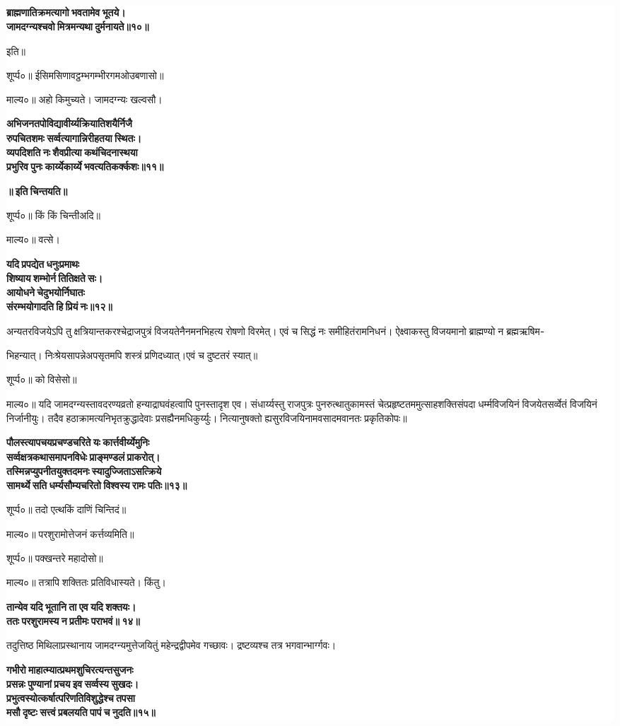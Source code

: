 **ब्राह्मणातिक्रमत्यागो भवतामेव भूतये।  
जामदग्न्यश्चवो मित्रमन्यथा दुर्मनायते॥१०॥**

इति॥

 शूर्प्प०॥ ईसिमसिणावट्ठम्भगम्भीरगमओउबणासो॥

 माल्य०॥ अहो किमुच्यते। जामदग्न्यः खल्वसौ।

**अभिजनतपोविद्यावीर्य्यक्रियातिशयैर्निजै  
रुपचितशमः सर्व्वत्यागान्निरीहतया स्थितः।  
व्यपदिशति नः शैवप्रीत्या कथंचिदनास्थया  
प्रभुरिव पुनः कार्य्येकार्य्ये भवत्यतिकर्क्कशः॥११॥**

**॥ इति चिन्तयति॥**

 शूर्प्प०॥ किं किं चिन्तीअदि॥

 माल्य०॥ वत्से।

**यदि प्रपद्येत धनुःप्रमाथः  
शिष्याय शम्भोर्न तितिक्षते सः।  
आयोधने चेदुभयोर्निघातः  
संरम्भयोगादति हि प्रियं नः॥१२॥**

 अन्यतरविजयेऽपि तु क्षत्रियान्तकरश्चेद्राजपुत्रं विजयतेनैनमनभिहत्य रोषणो विरमेत्। एवं च सिद्धं नः समीहितंरामनिधनं। ऐक्ष्वाकस्तु विजयमानो ब्राह्मण्यो न ब्रह्मऋषिम-

भिहन्यात्। निःश्रेयसापन्नेअपसृतमपि शस्त्रं प्रणिदध्यात्।एवं च दुष्टतरं स्यात्॥

 शूर्प्प०॥ को विसेसो॥

 माल्य०॥ यदि जामदग्न्यस्तावदरण्यव्रतो हन्याद्राघवंहत्वापि पुनस्तादृश एव। संधार्य्यस्तु राजपुत्रः पुनरुत्थातुकामस्तं चेत्प्रहृष्टतममुत्साहशक्तिसंपदा धर्म्मविजयिनं विजयेतसर्व्वेतं विजयिनं निर्जानीयुः। तदैव हठाक्रामत्यनिभृतक्रुद्धादेवाः प्रसह्यैनमधिकुर्य्युः। नित्यानुषक्तो ह्यसुरविजयिनामवसादमवानतः प्रकृतिकोपः॥

**पौलस्त्यापचयप्रचण्डचरिते यः कार्त्तवीर्य्येमुनिः  
सर्व्वक्षत्रकथासमापनविधेः प्राङ्मण्डलं प्राकरोत्।  
तस्मिन्नप्युपनीतयुक्तदमनः स्यादुज्जिताऽसत्क्रिये  
सामर्थ्ये सति धर्म्यसौम्यचरितो विश्वस्य रामः पतिः॥१३॥**

 शूर्प्प०॥ तदो एत्थकिं दाणिं चिन्तिदं॥

 माल्य०॥ परशुरामोत्तेजनं कर्त्तव्यमिति॥

 शूर्प्प०॥ पक्खन्तरे महादोसो॥

 माल्य०॥ तत्रापि शक्तितः प्रतिविधास्यते। किंतु।

**तान्येव यदि भूतानि ता एव यदि शक्तयः।  
ततः परशुरामस्य न प्रतीमः पराभवं॥ १४॥**

 तदुत्तिष्ठ मिथिलाप्रस्थानाय जामदग्न्यमुत्तेजयितुं महेन्द्रद्वीपमेव गच्छावः। द्रष्टव्यश्च तत्र भगवान्भार्ग्गवः।

**गभीरो माहात्म्यात्प्रथमशुचिरत्यन्तसुजनः  
प्रसन्नः पुण्यानां प्रचय इव सर्व्वस्य सुखदः।  
प्रभुत्वस्योत्कर्षात्परिणतिविशुद्धेश्च तपसा  
मसौ दृष्टः सत्त्वं प्रबलयति पापं च नुदति॥१५॥**
